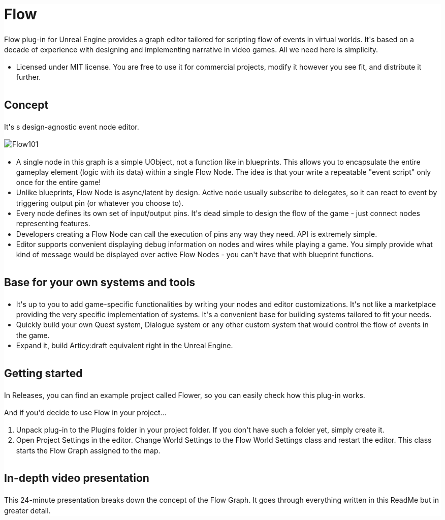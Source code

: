 # Flow

Flow plug-in for Unreal Engine provides a graph editor tailored for scripting flow of events in virtual worlds. It's based on a decade of experience with designing and implementing narrative in video games. All we need here is simplicity. 
* Licensed under MIT license. You are free to use it for commercial projects, modify it however you see fit, and distribute it further.

## Concept
It's s design-agnostic event node editor.

![Flow101](https://user-images.githubusercontent.com/5065057/103543817-6d924080-4e9f-11eb-87d9-15ab092c3875.png)

* A single node in this graph is a simple UObject, not a function like in blueprints. This allows you to encapsulate the entire gameplay element (logic with its data) within a single Flow Node. The idea is that your write a repeatable "event script" only once for the entire game!
* Unlike blueprints, Flow Node is async/latent by design. Active node usually subscribe to delegates, so it can react to event by triggering output pin (or whatever you choose to).
* Every node defines its own set of input/output pins. It's dead simple to design the flow of the game - just connect nodes representing features.
* Developers creating a Flow Node can call the execution of pins any way they need. API is extremely simple.
* Editor supports convenient displaying debug information on nodes and wires while playing a game. You simply provide what kind of message would be displayed over active Flow Nodes - you can't have that with blueprint functions.

## Base for your own systems and tools
* It's up to you to add game-specific functionalities by writing your nodes and editor customizations. It's not like a marketplace providing the very specific implementation of systems. It's a convenient base for building systems tailored to fit your needs.
* Quickly build your own Quest system, Dialogue system or any other custom system that would control the flow of events in the game.
* Expand it, build Articy:draft equivalent right in the Unreal Engine.

## Getting started
In Releases, you can find an example project called Flower, so you can easily check how this plug-in works.

And if you'd decide to use Flow in your project...
1. Unpack plug-in to the Plugins folder in your project folder. If you don't have such a folder yet, simply create it.
2. Open Project Settings in the editor. Change World Settings to the Flow World Settings class and restart the editor. This class starts the Flow Graph assigned to the map.

## In-depth video presentation
This 24-minute presentation breaks down the concept of the Flow Graph. It goes through everything written in this ReadMe but in greater detail.
